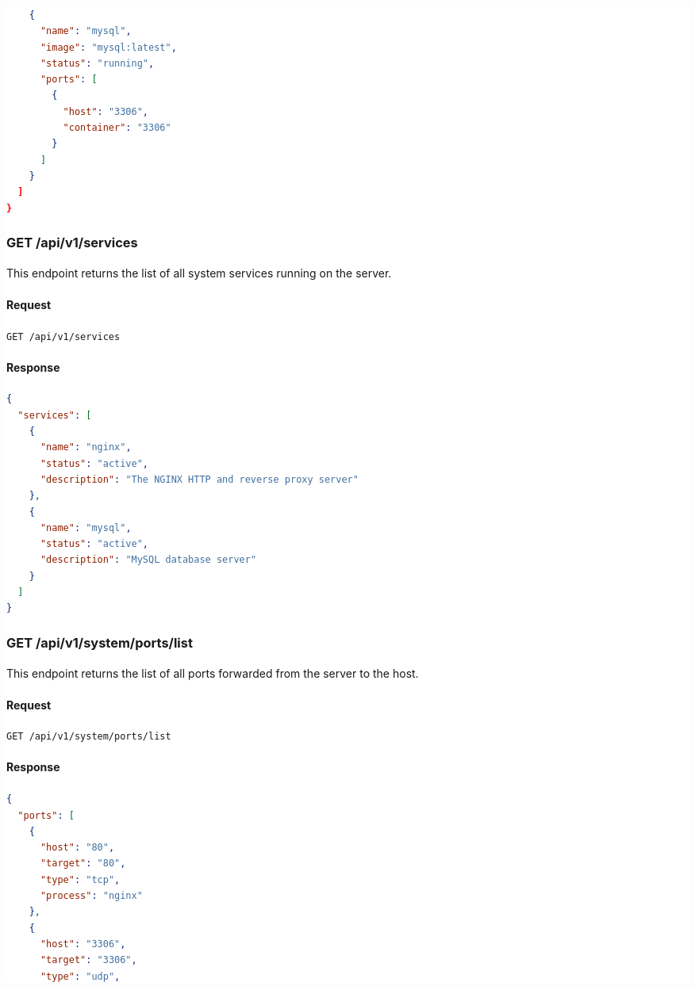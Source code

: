```json
    {
      "name": "mysql",
      "image": "mysql:latest",
      "status": "running",
      "ports": [
        {
          "host": "3306",
          "container": "3306"
        }
      ]
    }
  ]
}
```

### GET /api/v1/services
This endpoint returns the list of all system services running on the server.

#### Request
```http
GET /api/v1/services
```

#### Response
```json
{
  "services": [
    {
      "name": "nginx",
      "status": "active",
      "description": "The NGINX HTTP and reverse proxy server"
    },
    {
      "name": "mysql",
      "status": "active",
      "description": "MySQL database server"
    }
  ]
}
```


### GET /api/v1/system/ports/list
This endpoint returns the list of all ports forwarded from the server to the host.

#### Request
```http
GET /api/v1/system/ports/list
```

#### Response
```json
{
  "ports": [
    {
      "host": "80",
      "target": "80",
      "type": "tcp",
      "process": "nginx"
    },
    {
      "host": "3306",
      "target": "3306",
      "type": "udp",
```